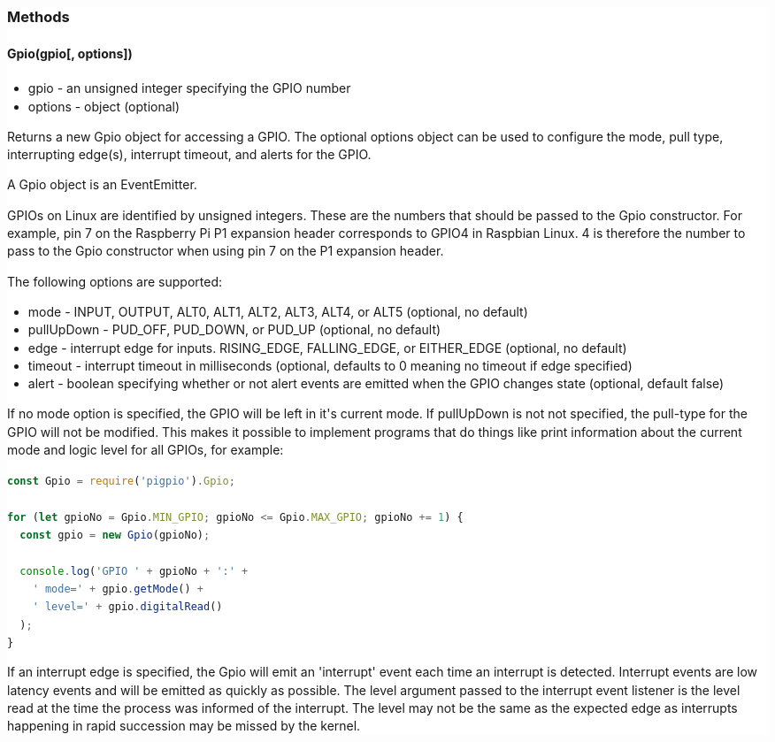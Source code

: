 ### Methods

#### Gpio(gpio[, options])
- gpio - an unsigned integer specifying the GPIO number
- options - object (optional)

Returns a new Gpio object for accessing a GPIO. The optional options object can
be used to configure the mode, pull type, interrupting edge(s), interrupt
timeout, and alerts for the GPIO.

A Gpio object is an EventEmitter.

GPIOs on Linux are identified by unsigned integers. These are the numbers that
should be passed to the Gpio constructor. For example, pin 7 on the Raspberry
Pi P1 expansion header corresponds to GPIO4 in Raspbian Linux. 4 is therefore
the number to pass to the Gpio constructor when using pin 7 on the P1 expansion
header.

The following options are supported:
- mode - INPUT, OUTPUT, ALT0, ALT1, ALT2, ALT3, ALT4, or ALT5 (optional, no default)
- pullUpDown - PUD_OFF, PUD_DOWN, or PUD_UP (optional, no default)
- edge - interrupt edge for inputs. RISING_EDGE, FALLING_EDGE, or EITHER_EDGE (optional, no default)
- timeout - interrupt timeout in milliseconds (optional, defaults to 0 meaning no timeout if edge specified)
- alert - boolean specifying whether or not alert events are emitted when the GPIO changes state (optional, default false)

If no mode option is specified, the GPIO will be left in it's current mode. If
pullUpDown is not not specified, the pull-type for the GPIO will not be
modified. This makes it possible to implement programs that do things like
print information about the current mode and logic level for all GPIOs, for
example:

```js
const Gpio = require('pigpio').Gpio;

for (let gpioNo = Gpio.MIN_GPIO; gpioNo <= Gpio.MAX_GPIO; gpioNo += 1) {
  const gpio = new Gpio(gpioNo);

  console.log('GPIO ' + gpioNo + ':' +
    ' mode=' + gpio.getMode() +
    ' level=' + gpio.digitalRead()
  );
}
```

If an interrupt edge is specified, the Gpio will emit an 'interrupt' event each
time an interrupt is detected. Interrupt events are low latency events and will
be emitted as quickly as possible. The level argument passed to the interrupt
event listener is the level read at the time the process was informed of the
interrupt. The level may not be the same as the expected edge as interrupts
happening in rapid succession may be missed by the kernel.
